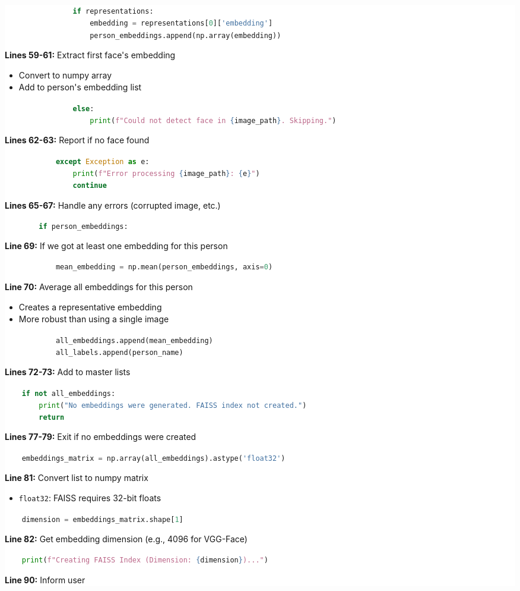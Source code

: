 ```python
                if representations:
                    embedding = representations[0]['embedding']
                    person_embeddings.append(np.array(embedding))
```
**Lines 59-61:** Extract first face's embedding
- Convert to numpy array
- Add to person's embedding list

```python
                else:
                    print(f"Could not detect face in {image_path}. Skipping.")
```
**Lines 62-63:** Report if no face found

```python
            except Exception as e:
                print(f"Error processing {image_path}: {e}")
                continue
```
**Lines 65-67:** Handle any errors (corrupted image, etc.)

```python
        if person_embeddings:
```
**Line 69:** If we got at least one embedding for this person

```python
            mean_embedding = np.mean(person_embeddings, axis=0)
```
**Line 70:** Average all embeddings for this person
- Creates a representative embedding
- More robust than using a single image

```python
            all_embeddings.append(mean_embedding)
            all_labels.append(person_name)
```
**Lines 72-73:** Add to master lists

```python
    if not all_embeddings:
        print("No embeddings were generated. FAISS index not created.")
        return
```
**Lines 77-79:** Exit if no embeddings were created

```python
    embeddings_matrix = np.array(all_embeddings).astype('float32')
```
**Line 81:** Convert list to numpy matrix
- `float32`: FAISS requires 32-bit floats

```python
    dimension = embeddings_matrix.shape[1]
```
**Line 82:** Get embedding dimension (e.g., 4096 for VGG-Face)

```python
    print(f"Creating FAISS Index (Dimension: {dimension})...")
```
**Line 90:** Inform user
